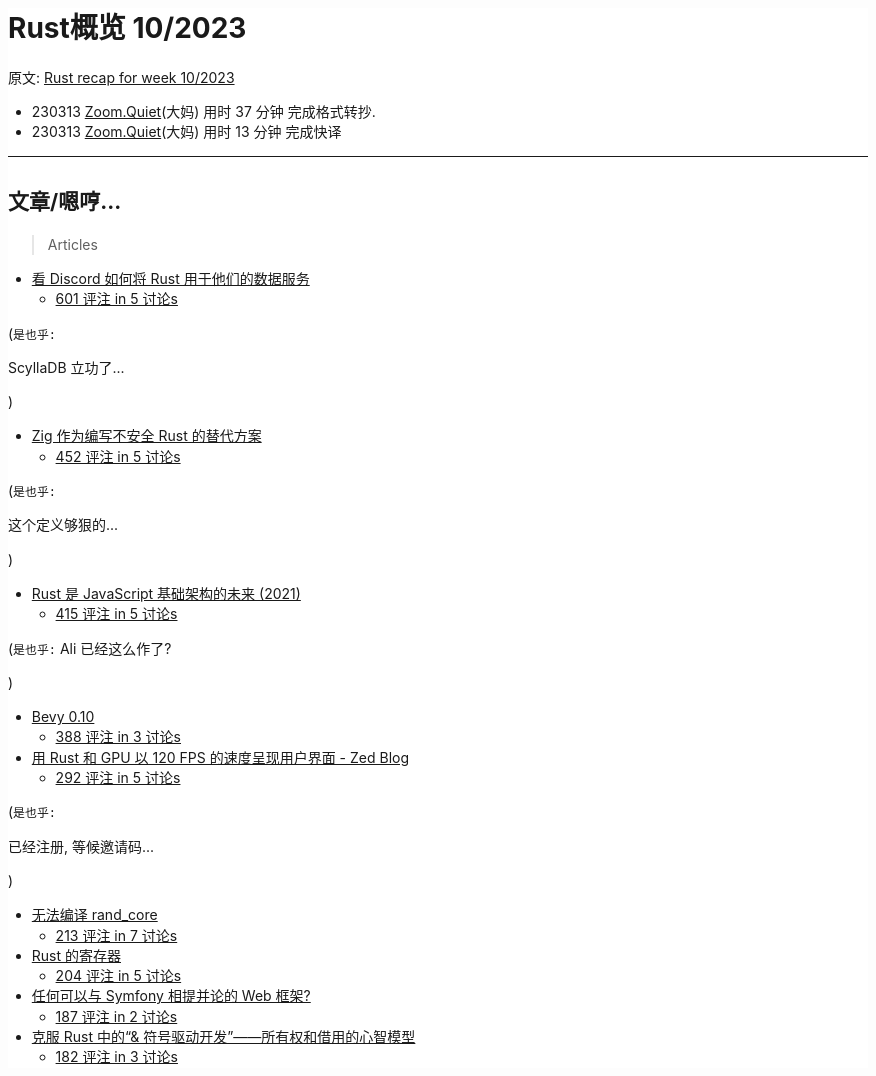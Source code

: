 # Rust概览 10/2023

原文: [Rust recap for week 10/2023](https://discu.eu/weekly/rust/2023/10/)


- 230313 [Zoom.Quiet](http://zoomquiet.io/)(大妈) 用时 37 分钟 完成格式转抄.
- 230313 [Zoom.Quiet](http://zoomquiet.io/)(大妈) 用时 13 分钟 完成快译



-----------------------------------------
## 文章/嗯哼...
> Articles

- [看 Discord 如何将 Rust 用于他们的数据服务](https://discord.com/blog/how-discord-stores-trillions-of-messages)
    - [601 评注 in 5 讨论s](https://discu.eu/q/https://discord.com/blog/how-discord-stores-trillions-of-messages)


(`是也乎:`

ScyllaDB 立功了...

)

- [Zig 作为编写不安全 Rust 的替代方案](https://zackoverflow.dev/writing/unsafe-rust-vs-zig/)
    - [452 评注 in 5 讨论s](https://discu.eu/q/https://zackoverflow.dev/writing/unsafe-rust-vs-zig/)

(`是也乎:`

这个定义够狠的...

)

- [Rust 是 JavaScript 基础架构的未来 (2021)](https://leerob.io/blog/rust)
    - [415 评注 in 5 讨论s](https://discu.eu/q/https://leerob.io/blog/rust)

(`是也乎:`
Ali 已经这么作了?

)

- [Bevy 0.10](https://bevyengine.org/news/bevy-0-10)
    - [388 评注 in 3 讨论s](https://discu.eu/q/https://bevyengine.org/news/bevy-0-10)
- [用 Rust 和 GPU 以 120 FPS 的速度呈现用户界面 - Zed Blog](https://zed.dev/blog/videogame)
    - [292 评注 in 5 讨论s](https://discu.eu/q/https://zed.dev/blog/videogame)

(`是也乎:`

已经注册, 等候邀请码...

)


- [无法编译 rand_core](https://crate.io/)
    - [213 评注 in 7 讨论s](https://discu.eu/q/https://crate.io)
- [Rust 的寄存器](https://without.boats/blog/the-registers-of-rust/)
    - [204 评注 in 5 讨论s](https://discu.eu/q/https://without.boats/blog/the-registers-of-rust/)
- [任何可以与 Symfony 相提并论的 Web 框架?](https://symfony.com/)
    - [187 评注 in 2 讨论s](https://discu.eu/q/https://symfony.com/)
- [克服 Rust 中的“& 符号驱动开发”——所有权和借用的心智模型](https://fiberplane.com/blog/getting-past-ampersand-driven-development-in-rust)
    - [182 评注 in 3 讨论s](https://discu.eu/q/https://fiberplane.com/blog/getting-past-ampersand-driven-development-in-rust)
